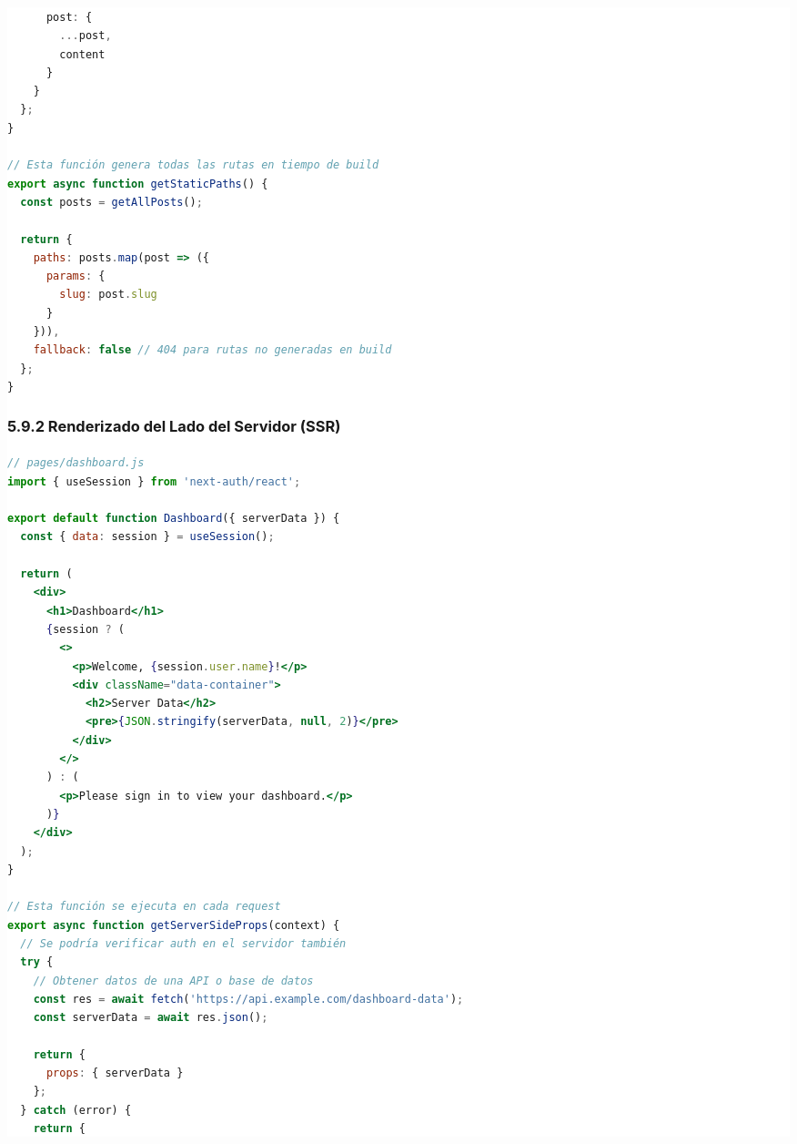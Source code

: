```jsx
      post: {
        ...post,
        content
      }
    }
  };
}

// Esta función genera todas las rutas en tiempo de build
export async function getStaticPaths() {
  const posts = getAllPosts();
  
  return {
    paths: posts.map(post => ({
      params: {
        slug: post.slug
      }
    })),
    fallback: false // 404 para rutas no generadas en build
  };
}
```

### 5.9.2 Renderizado del Lado del Servidor (SSR)

```jsx
// pages/dashboard.js
import { useSession } from 'next-auth/react';

export default function Dashboard({ serverData }) {
  const { data: session } = useSession();
  
  return (
    <div>
      <h1>Dashboard</h1>
      {session ? (
        <>
          <p>Welcome, {session.user.name}!</p>
          <div className="data-container">
            <h2>Server Data</h2>
            <pre>{JSON.stringify(serverData, null, 2)}</pre>
          </div>
        </>
      ) : (
        <p>Please sign in to view your dashboard.</p>
      )}
    </div>
  );
}

// Esta función se ejecuta en cada request
export async function getServerSideProps(context) {
  // Se podría verificar auth en el servidor también
  try {
    // Obtener datos de una API o base de datos
    const res = await fetch('https://api.example.com/dashboard-data');
    const serverData = await res.json();
    
    return {
      props: { serverData }
    };
  } catch (error) {
    return {
```
